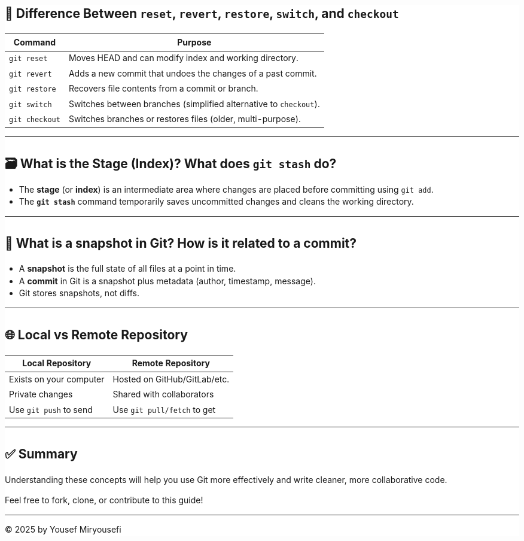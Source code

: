 ## 🔧 Difference Between `reset`, `revert`, `restore`, `switch`, and `checkout`

| Command        | Purpose |
|----------------|---------|
| `git reset`    | Moves HEAD and can modify index and working directory. |
| `git revert`   | Adds a new commit that undoes the changes of a past commit. |
| `git restore`  | Recovers file contents from a commit or branch. |
| `git switch`   | Switches between branches (simplified alternative to `checkout`). |
| `git checkout` | Switches branches or restores files (older, multi-purpose). |

---

## 🗃️ What is the Stage (Index)? What does `git stash` do?

- The **stage** (or **index**) is an intermediate area where changes are placed before committing using `git add`.
- The **`git stash`** command temporarily saves uncommitted changes and cleans the working directory.

---

## 📸 What is a snapshot in Git? How is it related to a commit?

- A **snapshot** is the full state of all files at a point in time.
- A **commit** in Git is a snapshot plus metadata (author, timestamp, message).
- Git stores snapshots, not diffs.

---

## 🌐 Local vs Remote Repository

| Local Repository        | Remote Repository            |
|-------------------------|------------------------------|
| Exists on your computer | Hosted on GitHub/GitLab/etc. |
| Private changes         | Shared with collaborators    |
| Use `git push` to send  | Use `git pull/fetch` to get  |

---

## ✅ Summary

Understanding these concepts will help you use Git more effectively and write cleaner, more collaborative code.

Feel free to fork, clone, or contribute to this guide!

---

© 2025 by Yousef Miryousefi